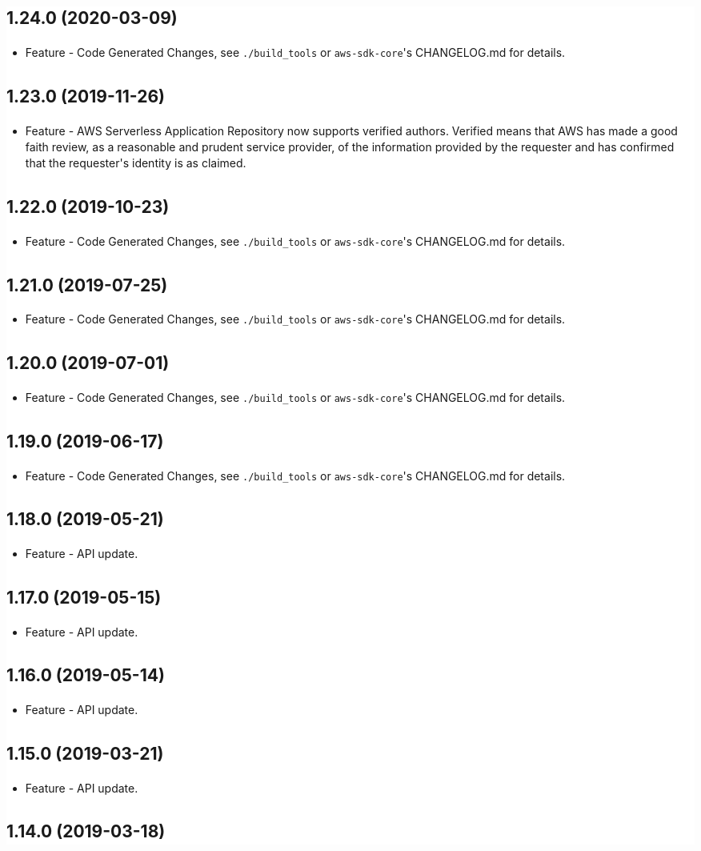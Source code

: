1.24.0 (2020-03-09)
------------------

* Feature - Code Generated Changes, see `./build_tools` or `aws-sdk-core`'s CHANGELOG.md for details.

1.23.0 (2019-11-26)
------------------

* Feature - AWS Serverless Application Repository now supports verified authors. Verified means that AWS has made a good faith review, as a reasonable and prudent service provider, of the information provided by the requester and has confirmed that the requester's identity is as claimed.

1.22.0 (2019-10-23)
------------------

* Feature - Code Generated Changes, see `./build_tools` or `aws-sdk-core`'s CHANGELOG.md for details.

1.21.0 (2019-07-25)
------------------

* Feature - Code Generated Changes, see `./build_tools` or `aws-sdk-core`'s CHANGELOG.md for details.

1.20.0 (2019-07-01)
------------------

* Feature - Code Generated Changes, see `./build_tools` or `aws-sdk-core`'s CHANGELOG.md for details.

1.19.0 (2019-06-17)
------------------

* Feature - Code Generated Changes, see `./build_tools` or `aws-sdk-core`'s CHANGELOG.md for details.

1.18.0 (2019-05-21)
------------------

* Feature - API update.

1.17.0 (2019-05-15)
------------------

* Feature - API update.

1.16.0 (2019-05-14)
------------------

* Feature - API update.

1.15.0 (2019-03-21)
------------------

* Feature - API update.

1.14.0 (2019-03-18)
------------------
